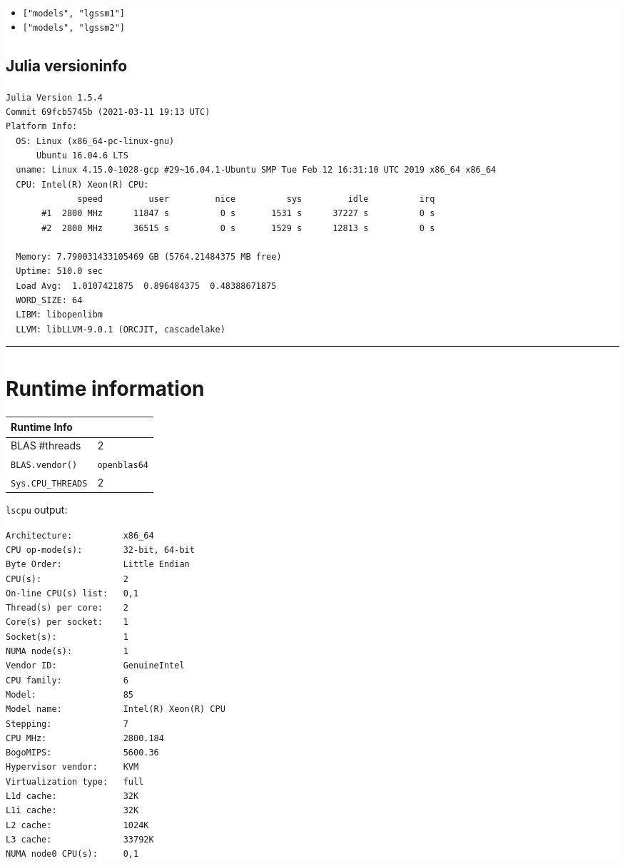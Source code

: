 - `["models", "lgssm1"]`
- `["models", "lgssm2"]`

## Julia versioninfo
```
Julia Version 1.5.4
Commit 69fcb5745b (2021-03-11 19:13 UTC)
Platform Info:
  OS: Linux (x86_64-pc-linux-gnu)
      Ubuntu 16.04.6 LTS
  uname: Linux 4.15.0-1028-gcp #29~16.04.1-Ubuntu SMP Tue Feb 12 16:31:10 UTC 2019 x86_64 x86_64
  CPU: Intel(R) Xeon(R) CPU: 
              speed         user         nice          sys         idle          irq
       #1  2800 MHz      11847 s          0 s       1531 s      37227 s          0 s
       #2  2800 MHz      36515 s          0 s       1529 s      12813 s          0 s
       
  Memory: 7.790031433105469 GB (5764.21484375 MB free)
  Uptime: 510.0 sec
  Load Avg:  1.0107421875  0.896484375  0.48388671875
  WORD_SIZE: 64
  LIBM: libopenlibm
  LLVM: libLLVM-9.0.1 (ORCJIT, cascadelake)
```

---
# Runtime information
| Runtime Info | |
|:--|:--|
| BLAS #threads | 2 |
| `BLAS.vendor()` | `openblas64` |
| `Sys.CPU_THREADS` | 2 |

`lscpu` output:

    Architecture:          x86_64
    CPU op-mode(s):        32-bit, 64-bit
    Byte Order:            Little Endian
    CPU(s):                2
    On-line CPU(s) list:   0,1
    Thread(s) per core:    2
    Core(s) per socket:    1
    Socket(s):             1
    NUMA node(s):          1
    Vendor ID:             GenuineIntel
    CPU family:            6
    Model:                 85
    Model name:            Intel(R) Xeon(R) CPU
    Stepping:              7
    CPU MHz:               2800.184
    BogoMIPS:              5600.36
    Hypervisor vendor:     KVM
    Virtualization type:   full
    L1d cache:             32K
    L1i cache:             32K
    L2 cache:              1024K
    L3 cache:              33792K
    NUMA node0 CPU(s):     0,1